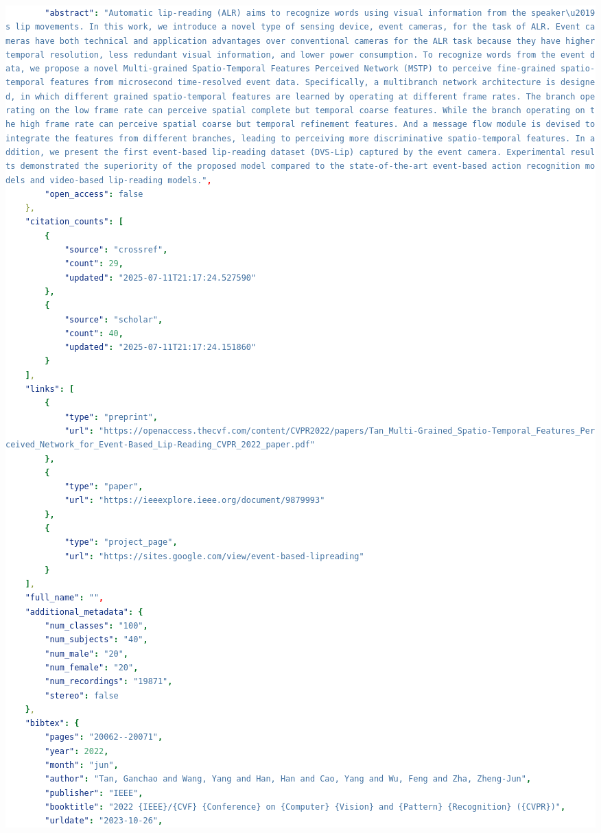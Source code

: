 ```yaml
        "abstract": "Automatic lip-reading (ALR) aims to recognize words using visual information from the speaker\u2019s lip movements. In this work, we introduce a novel type of sensing device, event cameras, for the task of ALR. Event cameras have both technical and application advantages over conventional cameras for the ALR task because they have higher temporal resolution, less redundant visual information, and lower power consumption. To recognize words from the event data, we propose a novel Multi-grained Spatio-Temporal Features Perceived Network (MSTP) to perceive fine-grained spatio-temporal features from microsecond time-resolved event data. Specifically, a multibranch network architecture is designed, in which different grained spatio-temporal features are learned by operating at different frame rates. The branch operating on the low frame rate can perceive spatial complete but temporal coarse features. While the branch operating on the high frame rate can perceive spatial coarse but temporal refinement features. And a message flow module is devised to integrate the features from different branches, leading to perceiving more discriminative spatio-temporal features. In addition, we present the first event-based lip-reading dataset (DVS-Lip) captured by the event camera. Experimental results demonstrated the superiority of the proposed model compared to the state-of-the-art event-based action recognition models and video-based lip-reading models.",
        "open_access": false
    },
    "citation_counts": [
        {
            "source": "crossref",
            "count": 29,
            "updated": "2025-07-11T21:17:24.527590"
        },
        {
            "source": "scholar",
            "count": 40,
            "updated": "2025-07-11T21:17:24.151860"
        }
    ],
    "links": [
        {
            "type": "preprint",
            "url": "https://openaccess.thecvf.com/content/CVPR2022/papers/Tan_Multi-Grained_Spatio-Temporal_Features_Perceived_Network_for_Event-Based_Lip-Reading_CVPR_2022_paper.pdf"
        },
        {
            "type": "paper",
            "url": "https://ieeexplore.ieee.org/document/9879993"
        },
        {
            "type": "project_page",
            "url": "https://sites.google.com/view/event-based-lipreading"
        }
    ],
    "full_name": "",
    "additional_metadata": {
        "num_classes": "100",
        "num_subjects": "40",
        "num_male": "20",
        "num_female": "20",
        "num_recordings": "19871",
        "stereo": false
    },
    "bibtex": {
        "pages": "20062--20071",
        "year": 2022,
        "month": "jun",
        "author": "Tan, Ganchao and Wang, Yang and Han, Han and Cao, Yang and Wu, Feng and Zha, Zheng-Jun",
        "publisher": "IEEE",
        "booktitle": "2022 {IEEE}/{CVF} {Conference} on {Computer} {Vision} and {Pattern} {Recognition} ({CVPR})",
        "urldate": "2023-10-26",
```